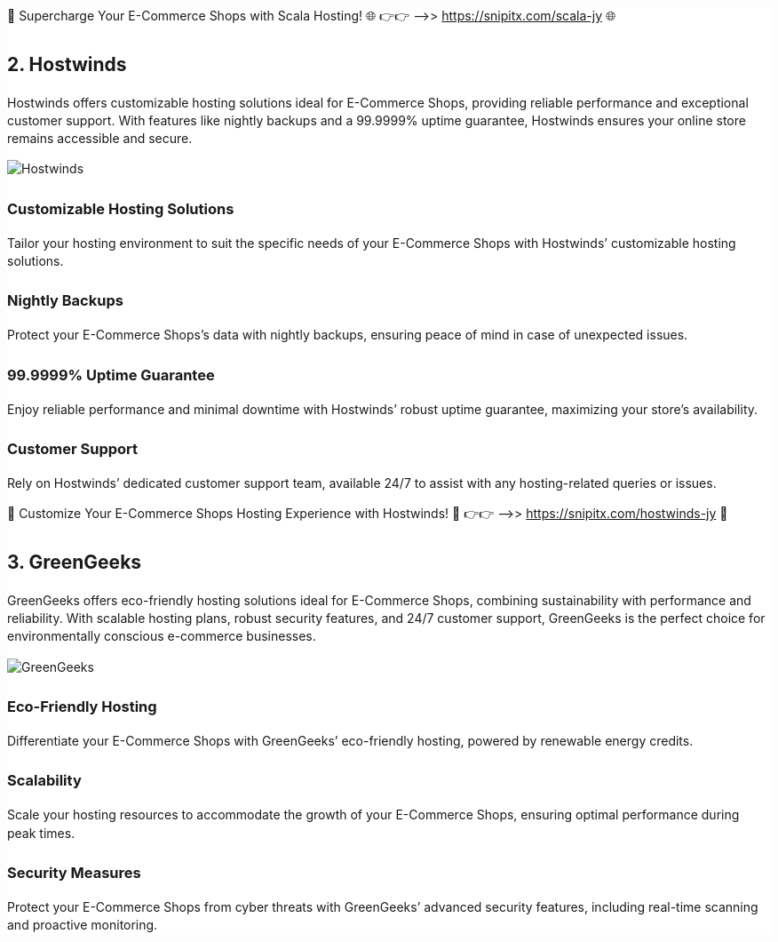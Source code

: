 🚀 Supercharge Your E-Commerce Shops with Scala Hosting! 🌐
👉👉 -->> https://snipitx.com/scala-jy 🌐

## 2. Hostwinds

Hostwinds offers customizable hosting solutions ideal for E-Commerce Shops, providing reliable performance and exceptional customer support. With features like nightly backups and a 99.9999% uptime guarantee, Hostwinds ensures your online store remains accessible and secure.

![Hostwinds](https://i.imgur.com/53aSNXx.jpeg "Hostwinds Hosting")

### Customizable Hosting Solutions
Tailor your hosting environment to suit the specific needs of your E-Commerce Shops with Hostwinds’ customizable hosting solutions.

### Nightly Backups
Protect your E-Commerce Shops’s data with nightly backups, ensuring peace of mind in case of unexpected issues.

### 99.9999% Uptime Guarantee
Enjoy reliable performance and minimal downtime with Hostwinds’ robust uptime guarantee, maximizing your store’s availability.

### Customer Support
Rely on Hostwinds’ dedicated customer support team, available 24/7 to assist with any hosting-related queries or issues.

🌟 Customize Your E-Commerce Shops Hosting Experience with Hostwinds! 🚀
👉👉 -->> https://snipitx.com/hostwinds-jy 🚀


## 3. GreenGeeks

GreenGeeks offers eco-friendly hosting solutions ideal for E-Commerce Shops, combining sustainability with performance and reliability. With scalable hosting plans, robust security features, and 24/7 customer support, GreenGeeks is the perfect choice for environmentally conscious e-commerce businesses.

![GreenGeeks](https://i.imgur.com/eEwuntu.jpg "GreenGeeks Hosting")

### Eco-Friendly Hosting
Differentiate your E-Commerce Shops with GreenGeeks’ eco-friendly hosting, powered by renewable energy credits.

### Scalability
Scale your hosting resources to accommodate the growth of your E-Commerce Shops, ensuring optimal performance during peak times.

### Security Measures
Protect your E-Commerce Shops from cyber threats with GreenGeeks’ advanced security features, including real-time scanning and proactive monitoring.
